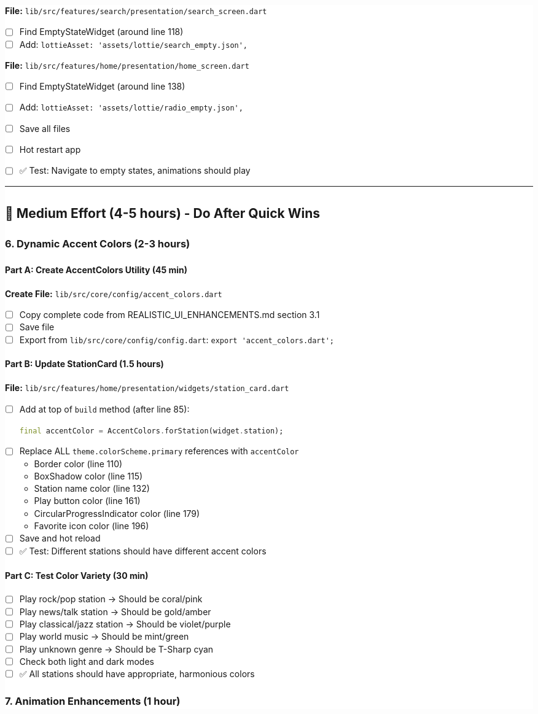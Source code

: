 **File:** `lib/src/features/search/presentation/search_screen.dart`
- [ ] Find EmptyStateWidget (around line 118)
- [ ] Add: `lottieAsset: 'assets/lottie/search_empty.json',`

**File:** `lib/src/features/home/presentation/home_screen.dart`
- [ ] Find EmptyStateWidget (around line 138)
- [ ] Add: `lottieAsset: 'assets/lottie/radio_empty.json',`

- [ ] Save all files
- [ ] Hot restart app
- [ ] ✅ Test: Navigate to empty states, animations should play

---

## 🎨 Medium Effort (4-5 hours) - Do After Quick Wins

### 6. Dynamic Accent Colors (2-3 hours)

#### Part A: Create AccentColors Utility (45 min)
**Create File:** `lib/src/core/config/accent_colors.dart`

- [ ] Copy complete code from REALISTIC_UI_ENHANCEMENTS.md section 3.1
- [ ] Save file
- [ ] Export from `lib/src/core/config/config.dart`: `export 'accent_colors.dart';`

#### Part B: Update StationCard (1.5 hours)
**File:** `lib/src/features/home/presentation/widgets/station_card.dart`

- [ ] Add at top of `build` method (after line 85):
  ```dart
  final accentColor = AccentColors.forStation(widget.station);
  ```
- [ ] Replace ALL `theme.colorScheme.primary` references with `accentColor`
  - Border color (line 110)
  - BoxShadow color (line 115)
  - Station name color (line 132)
  - Play button color (line 161)
  - CircularProgressIndicator color (line 179)
  - Favorite icon color (line 196)
- [ ] Save and hot reload
- [ ] ✅ Test: Different stations should have different accent colors

#### Part C: Test Color Variety (30 min)
- [ ] Play rock/pop station → Should be coral/pink
- [ ] Play news/talk station → Should be gold/amber
- [ ] Play classical/jazz station → Should be violet/purple
- [ ] Play world music → Should be mint/green
- [ ] Play unknown genre → Should be T-Sharp cyan
- [ ] Check both light and dark modes
- [ ] ✅ All stations should have appropriate, harmonious colors

### 7. Animation Enhancements (1 hour)

